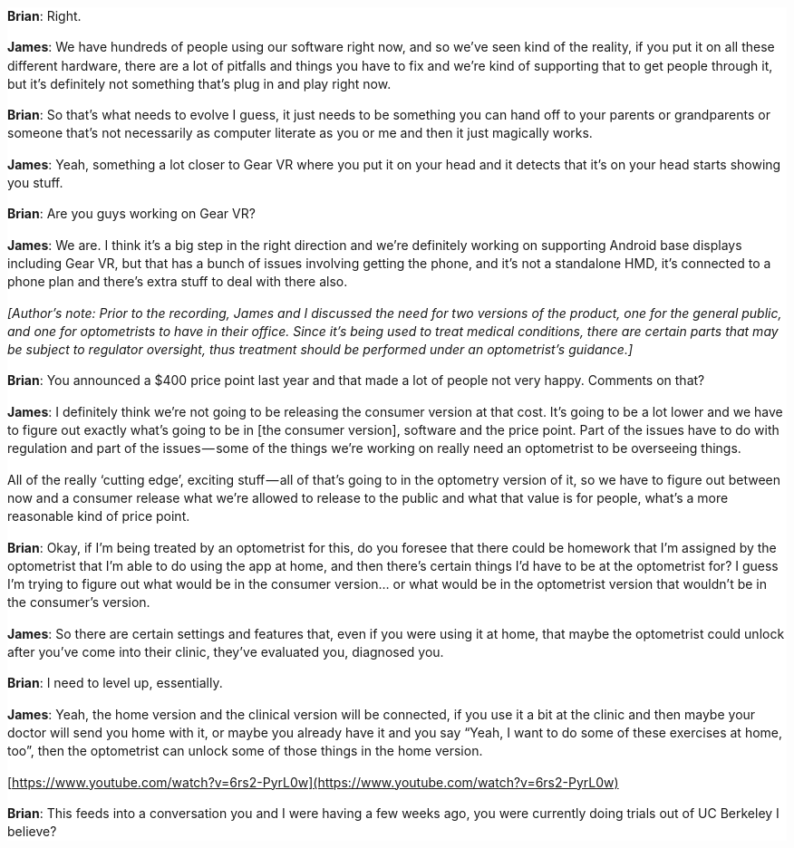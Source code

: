 **Brian**: Right.

**James**: We have hundreds of people using our software right now, and so we’ve seen kind of the reality, if you put it on all these different hardware, there are a lot of pitfalls and things you have to fix and we’re kind of supporting that to get people through it, but it’s definitely not something that’s plug in and play right now.

**Brian**: So that’s what needs to evolve I guess, it just needs to be something you can hand off to your parents or grandparents or someone that’s not necessarily as computer literate as you or me and then it just magically works.

**James**: Yeah, something a lot closer to Gear VR where you put it on your head and it detects that it’s on your head starts showing you stuff.

**Brian**: Are you guys working on Gear VR?

**James**: We are. I think it’s a big step in the right direction and we’re definitely working on supporting Android base displays including Gear VR, but that has a bunch of issues involving getting the phone, and it’s not a standalone HMD, it’s connected to a phone plan and there’s extra stuff to deal with there also.

_\[Author’s note: Prior to the recording, James and I discussed the need for two versions of the product, one for the general public, and one for optometrists to have in their office. Since it’s being used to treat medical conditions, there are certain parts that may be subject to regulator oversight, thus treatment should be performed under an optometrist’s guidance.\]_

**Brian**: You announced a $400 price point last year and that made a lot of people not very happy. Comments on that?

**James**: I definitely think we’re not going to be releasing the consumer version at that cost. It’s going to be a lot lower and we have to figure out exactly what’s going to be in \[the consumer version\], software and the price point. Part of the issues have to do with regulation and part of the issues — some of the things we’re working on really need an optometrist to be overseeing things.

All of the really ‘cutting edge’, exciting stuff — all of that’s going to in the optometry version of it, so we have to figure out between now and a consumer release what we’re allowed to release to the public and what that value is for people, what’s a more reasonable kind of price point.

**Brian**: Okay, if I’m being treated by an optometrist for this, do you foresee that there could be homework that I’m assigned by the optometrist that I’m able to do using the app at home, and then there’s certain things I’d have to be at the optometrist for? I guess I’m trying to figure out what would be in the consumer version… or what would be in the optometrist version that wouldn’t be in the consumer’s version.

**James**: So there are certain settings and features that, even if you were using it at home, that maybe the optometrist could unlock after you’ve come into their clinic, they’ve evaluated you, diagnosed you.

**Brian**: I need to level up, essentially.

**James**: Yeah, the home version and the clinical version will be connected, if you use it a bit at the clinic and then maybe your doctor will send you home with it, or maybe you already have it and you say “Yeah, I want to do some of these exercises at home, too”, then the optometrist can unlock some of those things in the home version.

[https://www.youtube.com/watch?v=6rs2-PyrL0w](https://www.youtube.com/watch?v=6rs2-PyrL0w)

**Brian**: This feeds into a conversation you and I were having a few weeks ago, you were currently doing trials out of UC Berkeley I believe?
